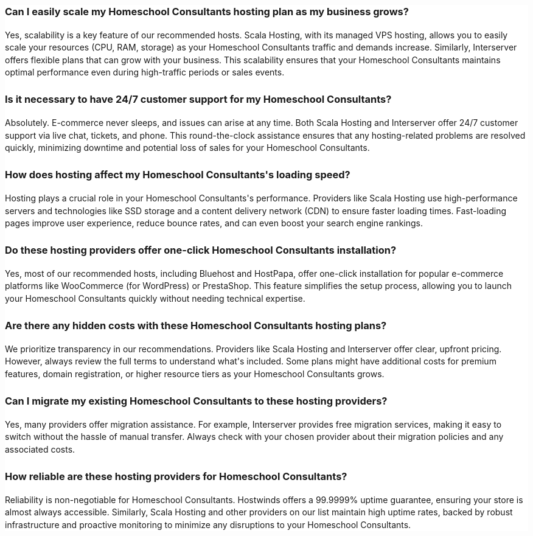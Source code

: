 ### Can I easily scale my Homeschool Consultants hosting plan as my business grows? 
Yes, scalability is a key feature of our recommended hosts. Scala Hosting, with its managed VPS hosting, allows you to easily scale your resources (CPU, RAM, storage) as your Homeschool Consultants traffic and demands increase. Similarly, Interserver offers flexible plans that can grow with your business. This scalability ensures that your Homeschool Consultants maintains optimal performance even during high-traffic periods or sales events.

### Is it necessary to have 24/7 customer support for my Homeschool Consultants? 
Absolutely. E-commerce never sleeps, and issues can arise at any time. Both Scala Hosting and Interserver offer 24/7 customer support via live chat, tickets, and phone. This round-the-clock assistance ensures that any hosting-related problems are resolved quickly, minimizing downtime and potential loss of sales for your Homeschool Consultants.

### How does hosting affect my Homeschool Consultants's loading speed? 
Hosting plays a crucial role in your Homeschool Consultants's performance. Providers like Scala Hosting use high-performance servers and technologies like SSD storage and a content delivery network (CDN) to ensure faster loading times. Fast-loading pages improve user experience, reduce bounce rates, and can even boost your search engine rankings.

### Do these hosting providers offer one-click Homeschool Consultants installation? 
Yes, most of our recommended hosts, including Bluehost and HostPapa, offer one-click installation for popular e-commerce platforms like WooCommerce (for WordPress) or PrestaShop. This feature simplifies the setup process, allowing you to launch your Homeschool Consultants quickly without needing technical expertise.

### Are there any hidden costs with these Homeschool Consultants hosting plans? 
We prioritize transparency in our recommendations. Providers like Scala Hosting and Interserver offer clear, upfront pricing. However, always review the full terms to understand what's included. Some plans might have additional costs for premium features, domain registration, or higher resource tiers as your Homeschool Consultants grows.

### Can I migrate my existing Homeschool Consultants to these hosting providers? 
Yes, many providers offer migration assistance. For example, Interserver provides free migration services, making it easy to switch without the hassle of manual transfer. Always check with your chosen provider about their migration policies and any associated costs.

### How reliable are these hosting providers for Homeschool Consultants? 
Reliability is non-negotiable for Homeschool Consultants. Hostwinds offers a 99.9999% uptime guarantee, ensuring your store is almost always accessible. Similarly, Scala Hosting and other providers on our list maintain high uptime rates, backed by robust infrastructure and proactive monitoring to minimize any disruptions to your Homeschool Consultants.
